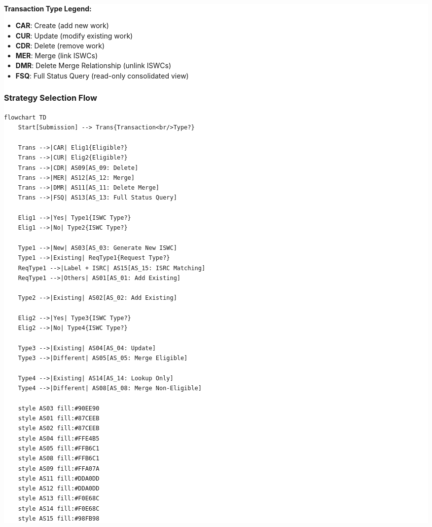 **Transaction Type Legend:**

- **CAR**: Create (add new work)
- **CUR**: Update (modify existing work)
- **CDR**: Delete (remove work)
- **MER**: Merge (link ISWCs)
- **DMR**: Delete Merge Relationship (unlink ISWCs)
- **FSQ**: Full Status Query (read-only consolidated view)

### Strategy Selection Flow

```mermaid
flowchart TD
    Start[Submission] --> Trans{Transaction<br/>Type?}

    Trans -->|CAR| Elig1{Eligible?}
    Trans -->|CUR| Elig2{Eligible?}
    Trans -->|CDR| AS09[AS_09: Delete]
    Trans -->|MER| AS12[AS_12: Merge]
    Trans -->|DMR| AS11[AS_11: Delete Merge]
    Trans -->|FSQ| AS13[AS_13: Full Status Query]

    Elig1 -->|Yes| Type1{ISWC Type?}
    Elig1 -->|No| Type2{ISWC Type?}

    Type1 -->|New| AS03[AS_03: Generate New ISWC]
    Type1 -->|Existing| ReqType1{Request Type?}
    ReqType1 -->|Label + ISRC| AS15[AS_15: ISRC Matching]
    ReqType1 -->|Others| AS01[AS_01: Add Existing]

    Type2 -->|Existing| AS02[AS_02: Add Existing]

    Elig2 -->|Yes| Type3{ISWC Type?}
    Elig2 -->|No| Type4{ISWC Type?}

    Type3 -->|Existing| AS04[AS_04: Update]
    Type3 -->|Different| AS05[AS_05: Merge Eligible]

    Type4 -->|Existing| AS14[AS_14: Lookup Only]
    Type4 -->|Different| AS08[AS_08: Merge Non-Eligible]

    style AS03 fill:#90EE90
    style AS01 fill:#87CEEB
    style AS02 fill:#87CEEB
    style AS04 fill:#FFE4B5
    style AS05 fill:#FFB6C1
    style AS08 fill:#FFB6C1
    style AS09 fill:#FFA07A
    style AS11 fill:#DDA0DD
    style AS12 fill:#DDA0DD
    style AS13 fill:#F0E68C
    style AS14 fill:#F0E68C
    style AS15 fill:#98FB98
```
